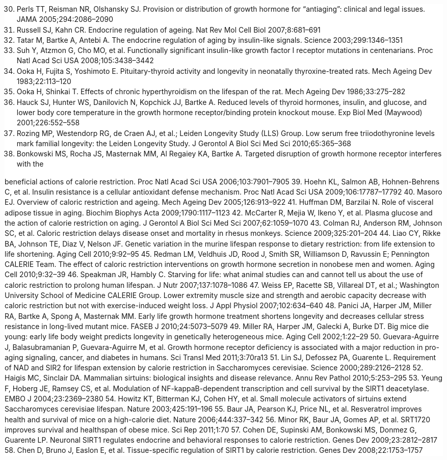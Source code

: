 30. Perls TT, Reisman NR, Olshansky SJ. Provision or distribution of growth hormone for “antiaging”: clinical and legal issues. JAMA 2005;294:2086–2090
31. Russell SJ, Kahn CR. Endocrine regulation of ageing. Nat Rev Mol Cell Biol 2007;8:681–691
32. Tatar M, Bartke A, Antebi A. The endocrine regulation of aging by insulin-like signals. Science 2003;299:1346–1351
33. Suh Y, Atzmon G, Cho MO, et al. Functionally significant insulin-like growth factor I receptor mutations in centenarians. Proc Natl Acad Sci USA 2008;105:3438–3442
34. Ooka H, Fujita S, Yoshimoto E. Pituitary-thyroid activity and longevity in neonatally thyroxine-treated rats. Mech Ageing Dev 1983;22:113–120
35. Ooka H, Shinkai T. Effects of chronic hyperthyroidism on the lifespan of the rat. Mech Ageing Dev 1986;33:275–282
36. Hauck SJ, Hunter WS, Danilovich N, Kopchick JJ, Bartke A. Reduced levels of thyroid hormones, insulin, and glucose, and lower body core temperature in the growth hormone receptor/binding protein knockout mouse. Exp Biol Med (Maywood) 2001;226:552–558
37. Rozing MP, Westendorp RG, de Craen AJ, et al.; Leiden Longevity Study (LLS) Group. Low serum free triiodothyronine levels mark familial longevity: the Leiden Longevity Study. J Gerontol A Biol Sci Med Sci 2010;65:365–368
38. Bonkowski MS, Rocha JS, Masternak MM, Al Regaiey KA, Bartke A. Targeted disruption of growth hormone receptor interferes with the

beneficial actions of calorie restriction. Proc Natl Acad Sci USA 2006;103:7901–7905
39. Hoehn KL, Salmon AB, Hohnen-Behrens C, et al. Insulin resistance is a cellular antioxidant defense mechanism. Proc Natl Acad Sci USA 2009;106:17787–17792
40. Masoro EJ. Overview of caloric restriction and ageing. Mech Ageing Dev 2005;126:913–922
41. Huffman DM, Barzilai N. Role of visceral adipose tissue in aging. Biochim Biophys Acta 2009;1790:1117–1123
42. McCarter R, Mejia W, Ikeno Y, et al. Plasma glucose and the action of calorie restriction on aging. J Gerontol A Biol Sci Med Sci 2007;62:1059–1070
43. Colman RJ, Anderson RM, Johnson SC, et al. Caloric restriction delays disease onset and mortality in rhesus monkeys. Science 2009;325:201–204
44. Liao CY, Rikke BA, Johnson TE, Diaz V, Nelson JF. Genetic variation in the murine lifespan response to dietary restriction: from life extension to life shortening. Aging Cell 2010;9:92–95
45. Redman LM, Veldhuis JD, Rood J, Smith SR, Williamson D, Ravussin E; Pennington CALERIE Team. The effect of caloric restriction interventions on growth hormone secretion in nonobese men and women. Aging Cell 2010;9:32–39
46. Speakman JR, Hambly C. Starving for life: what animal studies can and cannot tell us about the use of caloric restriction to prolong human lifespan. J Nutr 2007;137:1078–1086
47. Weiss EP, Racette SB, Villareal DT, et al.; Washington University School of Medicine CALERIE Group. Lower extremity muscle size and strength and aerobic capacity decrease with caloric restriction but not with exercise-induced weight loss. J Appl Physiol 2007;102:634–640
48. Panici JA, Harper JM, Miller RA, Bartke A, Spong A, Masternak MM. Early life growth hormone treatment shortens longevity and decreases cellular stress resistance in long-lived mutant mice. FASEB J 2010;24:5073–5079
49. Miller RA, Harper JM, Galecki A, Burke DT. Big mice die young: early life body weight predicts longevity in genetically heterogeneous mice. Aging Cell 2002;1:22–29
50. Guevara-Aguirre J, Balasubramanian P, Guevara-Aguirre M, et al. Growth hormone receptor deficiency is associated with a major reduction in pro-aging signaling, cancer, and diabetes in humans. Sci Transl Med 2011;3:70ra13
51. Lin SJ, Defossez PA, Guarente L. Requirement of NAD and SIR2 for lifespan extension by calorie restriction in Saccharomyces cerevisiae. Science 2000;289:2126–2128
52. Haigis MC, Sinclair DA. Mammalian sirtuins: biological insights and disease relevance. Annu Rev Pathol 2010;5:253–295
53. Yeung F, Hoberg JE, Ramsey CS, et al. Modulation of NF-kappaB-dependent transcription and cell survival by the SIRT1 deacetylase. EMBO J 2004;23:2369–2380
54. Howitz KT, Bitterman KJ, Cohen HY, et al. Small molecule activators of sirtuins extend Saccharomyces cerevisiae lifespan. Nature 2003;425:191–196
55. Baur JA, Pearson KJ, Price NL, et al. Resveratrol improves health and survival of mice on a high-calorie diet. Nature 2006;444:337–342
56. Minor RK, Baur JA, Gomes AP, et al. SRT1720 improves survival and healthspan of obese mice. Sci Rep 2011;1:70
57. Cohen DE, Supinski AM, Bonkowski MS, Donmez G, Guarente LP. Neuronal SIRT1 regulates endocrine and behavioral responses to calorie restriction. Genes Dev 2009;23:2812–2817
58. Chen D, Bruno J, Easlon E, et al. Tissue-specific regulation of SIRT1 by calorie restriction. Genes Dev 2008;22:1753–1757